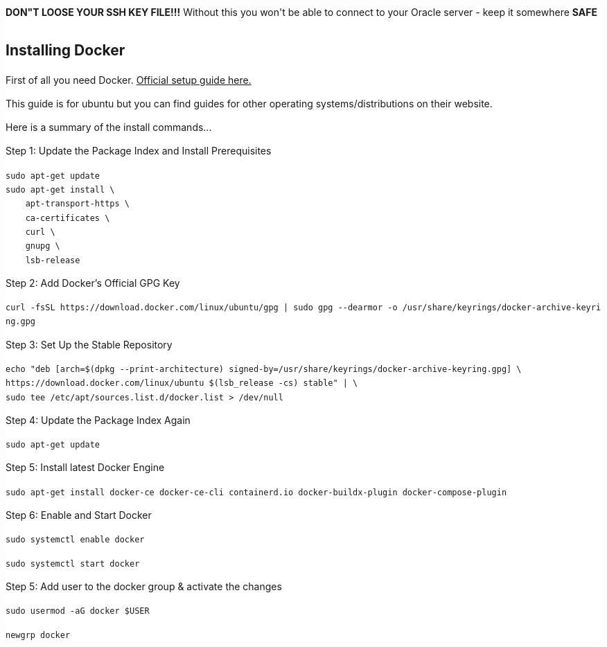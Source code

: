 **DON"T LOOSE YOUR SSH KEY FILE!!!** Without this you won't be able to connect to your Oracle server - keep it somewhere **SAFE**

## Installing Docker
First of all you need Docker. [Official setup guide here.](https://docs.docker.com/engine/install/ubuntu/)

This guide is for ubuntu but you can find guides for other operating systems/distributions on their website.

Here is a summary of the install commands...

Step 1: Update the Package Index and Install Prerequisites
```
sudo apt-get update
sudo apt-get install \
    apt-transport-https \
    ca-certificates \
    curl \
    gnupg \
    lsb-release
```

Step 2: Add Docker’s Official GPG Key
```
curl -fsSL https://download.docker.com/linux/ubuntu/gpg | sudo gpg --dearmor -o /usr/share/keyrings/docker-archive-keyring.gpg
```

Step 3: Set Up the Stable Repository
```
echo "deb [arch=$(dpkg --print-architecture) signed-by=/usr/share/keyrings/docker-archive-keyring.gpg] \
https://download.docker.com/linux/ubuntu $(lsb_release -cs) stable" | \
sudo tee /etc/apt/sources.list.d/docker.list > /dev/null
```

Step 4: Update the Package Index Again
```
sudo apt-get update
```

Step 5: Install latest Docker Engine
```
sudo apt-get install docker-ce docker-ce-cli containerd.io docker-buildx-plugin docker-compose-plugin
```

Step 6: Enable and Start Docker
```
sudo systemctl enable docker
```
```
sudo systemctl start docker
```

Step 5: Add user to the docker group & activate the changes
```
sudo usermod -aG docker $USER
```
```
newgrp docker
```
